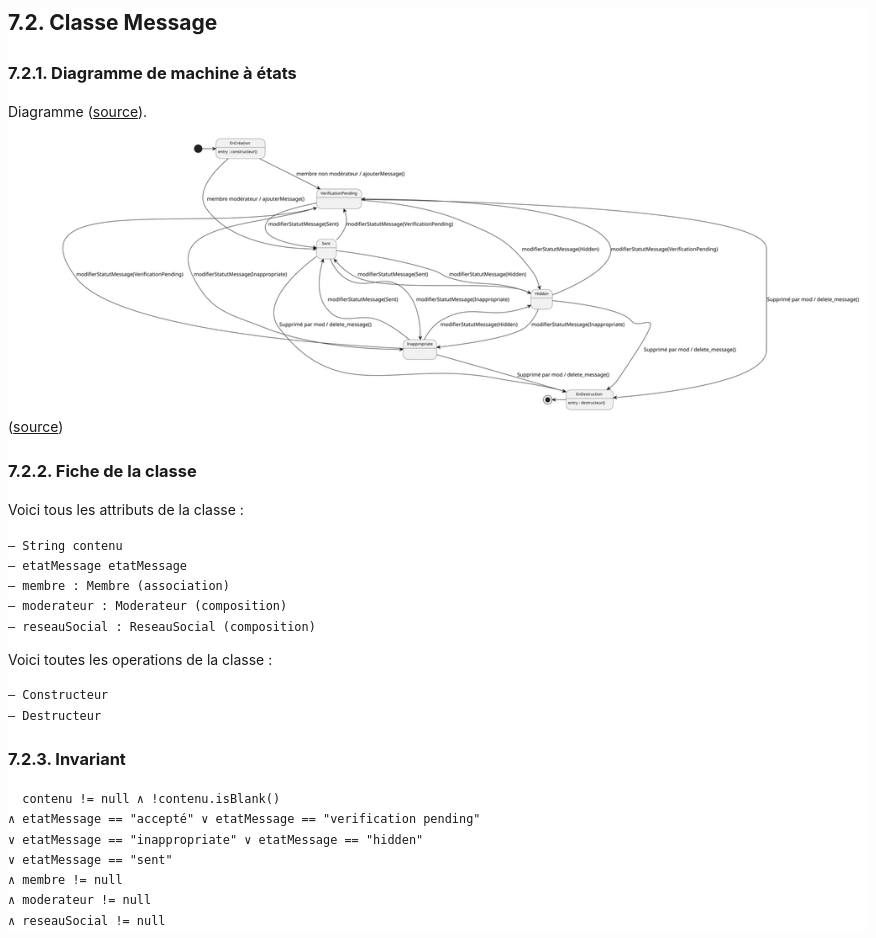 ## 7.2. Classe Message

### 7.2.1. Diagramme de machine à états

Diagramme ([source](./Diagrammes/minisocs_uml_diag_machine_a_etats_message.pu)).

![diagrammemachineaétatsmessage](./Diagrammes/minisocs_uml_diag_machine_a_etats_message.svg)
([source](./Diagrammes/minisocs_uml_diag_machine_a_etats_message.pu))

### 7.2.2. Fiche de la classe

Voici tous les attributs de la classe :
```
— String contenu
— etatMessage etatMessage
— membre : Membre (association)
— moderateur : Moderateur (composition)
— reseauSocial : ReseauSocial (composition)
```

Voici toutes les operations de la classe :
```
— Constructeur
— Destructeur

```

### 7.2.3. Invariant

```
  contenu != null ∧ !contenu.isBlank()
∧ etatMessage == "accepté" ∨ etatMessage == "verification pending" 
∨ etatMessage == "inappropriate" ∨ etatMessage == "hidden"
∨ etatMessage == "sent"
∧ membre != null
∧ moderateur != null
∧ reseauSocial != null

```
